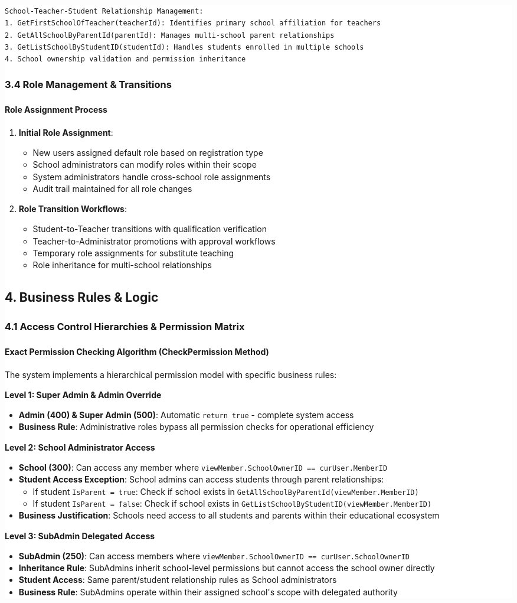 ```
School-Teacher-Student Relationship Management:
1. GetFirstSchoolOfTeacher(teacherId): Identifies primary school affiliation for teachers
2. GetAllSchoolByParentId(parentId): Manages multi-school parent relationships
3. GetListSchoolByStudentID(studentId): Handles students enrolled in multiple schools
4. School ownership validation and permission inheritance
```

### 3.4 Role Management & Transitions

#### Role Assignment Process

1. **Initial Role Assignment**:
   - New users assigned default role based on registration type
   - School administrators can modify roles within their scope
   - System administrators handle cross-school role assignments
   - Audit trail maintained for all role changes

2. **Role Transition Workflows**:
   - Student-to-Teacher transitions with qualification verification
   - Teacher-to-Administrator promotions with approval workflows
   - Temporary role assignments for substitute teaching
   - Role inheritance for multi-school relationships

## 4. Business Rules & Logic

### 4.1 Access Control Hierarchies & Permission Matrix

#### **Exact Permission Checking Algorithm (CheckPermission Method)**

The system implements a hierarchical permission model with specific business rules:

**Level 1: Super Admin & Admin Override**

- **Admin (400) & Super Admin (500)**: Automatic `return true` - complete system access
- **Business Rule**: Administrative roles bypass all permission checks for operational efficiency

**Level 2: School Administrator Access**

- **School (300)**: Can access any member where `viewMember.SchoolOwnerID == curUser.MemberID`
- **Student Access Exception**: School admins can access students through parent relationships:
  - If student `IsParent = true`: Check if school exists in `GetAllSchoolByParentId(viewMember.MemberID)`
  - If student `IsParent = false`: Check if school exists in `GetListSchoolByStudentID(viewMember.MemberID)`
- **Business Justification**: Schools need access to all students and parents within their educational ecosystem

**Level 3: SubAdmin Delegated Access**

- **SubAdmin (250)**: Can access members where `viewMember.SchoolOwnerID == curUser.SchoolOwnerID`
- **Inheritance Rule**: SubAdmins inherit school-level permissions but cannot access the school owner directly
- **Student Access**: Same parent/student relationship rules as School administrators
- **Business Rule**: SubAdmins operate within their assigned school's scope with delegated authority

